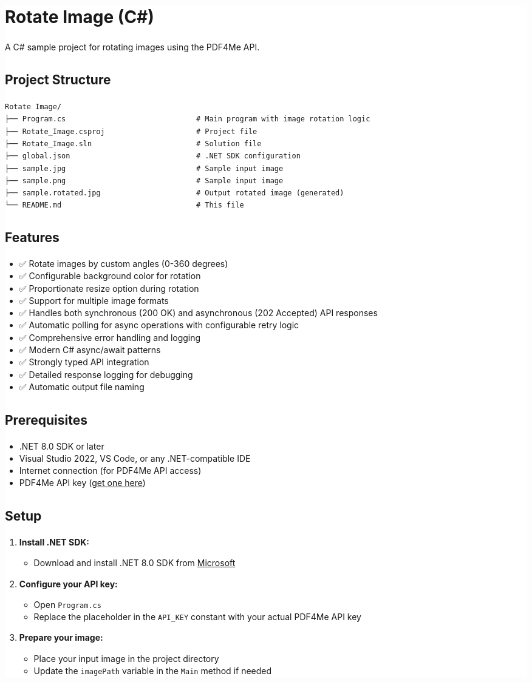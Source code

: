 # Rotate Image (C#)

A C# sample project for rotating images using the PDF4Me API.

## Project Structure

```
Rotate Image/
├── Program.cs                              # Main program with image rotation logic
├── Rotate_Image.csproj                     # Project file
├── Rotate_Image.sln                        # Solution file
├── global.json                             # .NET SDK configuration
├── sample.jpg                              # Sample input image
├── sample.png                              # Sample input image
├── sample.rotated.jpg                      # Output rotated image (generated)
└── README.md                               # This file
```

## Features

- ✅ Rotate images by custom angles (0-360 degrees)
- ✅ Configurable background color for rotation
- ✅ Proportionate resize option during rotation
- ✅ Support for multiple image formats
- ✅ Handles both synchronous (200 OK) and asynchronous (202 Accepted) API responses
- ✅ Automatic polling for async operations with configurable retry logic
- ✅ Comprehensive error handling and logging
- ✅ Modern C# async/await patterns
- ✅ Strongly typed API integration
- ✅ Detailed response logging for debugging
- ✅ Automatic output file naming

## Prerequisites

- .NET 8.0 SDK or later
- Visual Studio 2022, VS Code, or any .NET-compatible IDE
- Internet connection (for PDF4Me API access)
- PDF4Me API key ([get one here](https://dev.pdf4me.com/dashboard/#/api-keys/))

## Setup

1. **Install .NET SDK:**
   - Download and install .NET 8.0 SDK from [Microsoft](https://dotnet.microsoft.com/download)

2. **Configure your API key:**
   - Open `Program.cs`
   - Replace the placeholder in the `API_KEY` constant with your actual PDF4Me API key

3. **Prepare your image:**
   - Place your input image in the project directory
   - Update the `imagePath` variable in the `Main` method if needed
